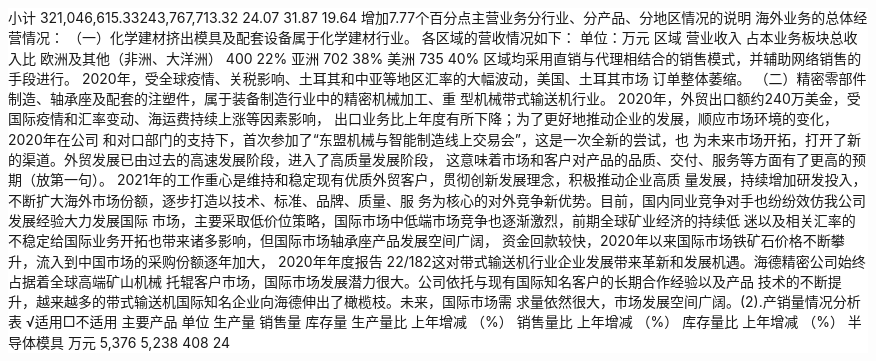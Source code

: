 小计
321,046,615.33243,767,713.32
24.07
31.87
19.64
增加7.77个百分点主营业务分行业、分产品、分地区情况的说明
海外业务的总体经营情况：
（一）化学建材挤出模具及配套设备属于化学建材行业。
各区域的营收情况如下：
单位：万元
区域
营业收入
占本业务板块总收入比
欧洲及其他（非洲、大洋洲）
400
22%
亚洲
702
38%
美洲
735
40%
区域均采用直销与代理相结合的销售模式，并辅助网络销售的手段进行。
2020年，受全球疫情、关税影响、土耳其和中亚等地区汇率的大幅波动，美国、土耳其市场
订单整体萎缩。
（二）精密零部件制造、轴承座及配套的注塑件，属于装备制造行业中的精密机械加工、重
型机械带式输送机行业。
2020年，外贸出口额约240万美金，受国际疫情和汇率变动、海运费持续上涨等因素影响，
出口业务比上年度有所下降；为了更好地推动企业的发展，顺应市场环境的变化，2020年在公司
和对口部门的支持下，首次参加了“东盟机械与智能制造线上交易会”，这是一次全新的尝试，也
为未来市场开拓，打开了新的渠道。外贸发展已由过去的高速发展阶段，进入了高质量发展阶段，
这意味着市场和客户对产品的品质、交付、服务等方面有了更高的预期（放第一句）。
2021年的工作重心是维持和稳定现有优质外贸客户，贯彻创新发展理念，积极推动企业高质
量发展，持续增加研发投入，不断扩大海外市场份额，逐步打造以技术、标准、品牌、质量、服
务为核心的对外竞争新优势。目前，国内同业竞争对手也纷纷效仿我公司发展经验大力发展国际
市场，主要采取低价位策略，国际市场中低端市场竞争也逐渐激烈，前期全球矿业经济的持续低
迷以及相关汇率的不稳定给国际业务开拓也带来诸多影响，但国际市场轴承座产品发展空间广阔，
资金回款较快，2020年以来国际市场铁矿石价格不断攀升，流入到中国市场的采购份额逐年加大，
2020年年度报告
22/182这对带式输送机行业企业发展带来革新和发展机遇。海德精密公司始终占据着全球高端矿山机械
托辊客户市场，国际市场发展潜力很大。公司依托与现有国际知名客户的长期合作经验以及产品
技术的不断提升，越来越多的带式输送机国际知名企业向海德伸出了橄榄枝。未来，国际市场需
求量依然很大，市场发展空间广阔。(2).产销量情况分析表
√适用□不适用
主要产品
单位
生产量
销售量
库存量
生产量比
上年增减
（%）
销售量比
上年增减
（%）
库存量比
上年增减
（%）
半导体模具
万元
5,376
5,238
408
24